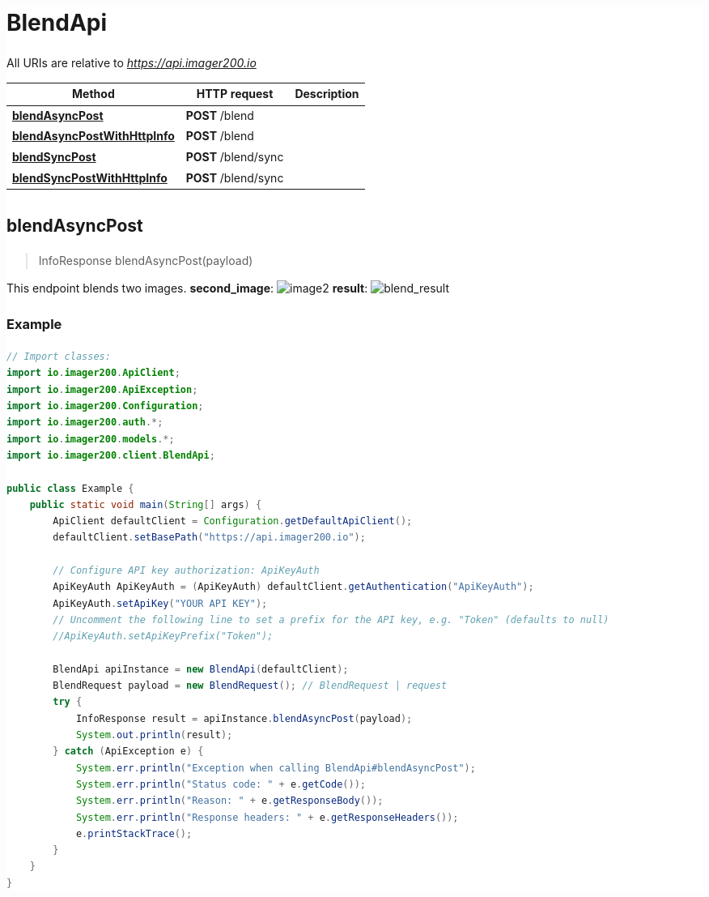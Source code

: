 # BlendApi

All URIs are relative to *https://api.imager200.io*

| Method | HTTP request | Description |
|------------- | ------------- | -------------|
| [**blendAsyncPost**](BlendApi.md#blendAsyncPost) | **POST** /blend |  |
| [**blendAsyncPostWithHttpInfo**](BlendApi.md#blendAsyncPostWithHttpInfo) | **POST** /blend |  |
| [**blendSyncPost**](BlendApi.md#blendSyncPost) | **POST** /blend/sync |  |
| [**blendSyncPostWithHttpInfo**](BlendApi.md#blendSyncPostWithHttpInfo) | **POST** /blend/sync |  |



## blendAsyncPost

> InfoResponse blendAsyncPost(payload)



This endpoint blends two images.   __second_image__:   ![image2](https://api-docs.imager200.io/images/examples/thumbs-up.png)  __result__:  ![blend_result](https://api-docs.imager200.io/images/examples/blend_example.png)

### Example

```java
// Import classes:
import io.imager200.ApiClient;
import io.imager200.ApiException;
import io.imager200.Configuration;
import io.imager200.auth.*;
import io.imager200.models.*;
import io.imager200.client.BlendApi;

public class Example {
    public static void main(String[] args) {
        ApiClient defaultClient = Configuration.getDefaultApiClient();
        defaultClient.setBasePath("https://api.imager200.io");
        
        // Configure API key authorization: ApiKeyAuth
        ApiKeyAuth ApiKeyAuth = (ApiKeyAuth) defaultClient.getAuthentication("ApiKeyAuth");
        ApiKeyAuth.setApiKey("YOUR API KEY");
        // Uncomment the following line to set a prefix for the API key, e.g. "Token" (defaults to null)
        //ApiKeyAuth.setApiKeyPrefix("Token");

        BlendApi apiInstance = new BlendApi(defaultClient);
        BlendRequest payload = new BlendRequest(); // BlendRequest | request
        try {
            InfoResponse result = apiInstance.blendAsyncPost(payload);
            System.out.println(result);
        } catch (ApiException e) {
            System.err.println("Exception when calling BlendApi#blendAsyncPost");
            System.err.println("Status code: " + e.getCode());
            System.err.println("Reason: " + e.getResponseBody());
            System.err.println("Response headers: " + e.getResponseHeaders());
            e.printStackTrace();
        }
    }
}
```
